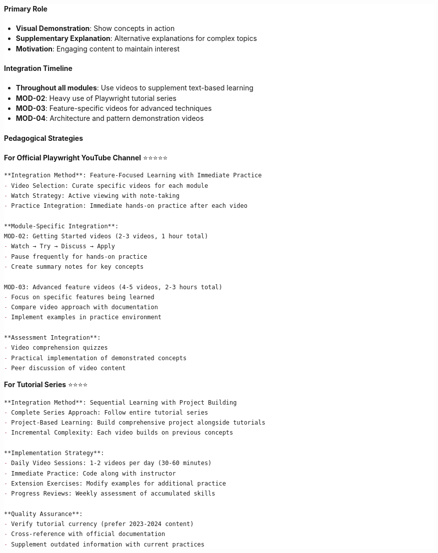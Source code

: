 #### Primary Role
- **Visual Demonstration**: Show concepts in action
- **Supplementary Explanation**: Alternative explanations for complex topics
- **Motivation**: Engaging content to maintain interest

#### Integration Timeline
- **Throughout all modules**: Use videos to supplement text-based learning
- **MOD-02**: Heavy use of Playwright tutorial series
- **MOD-03**: Feature-specific videos for advanced techniques
- **MOD-04**: Architecture and pattern demonstration videos

#### Pedagogical Strategies

**For Official Playwright YouTube Channel** ⭐⭐⭐⭐⭐
```markdown
**Integration Method**: Feature-Focused Learning with Immediate Practice
- Video Selection: Curate specific videos for each module
- Watch Strategy: Active viewing with note-taking
- Practice Integration: Immediate hands-on practice after each video

**Module-Specific Integration**:
MOD-02: Getting Started videos (2-3 videos, 1 hour total)
- Watch → Try → Discuss → Apply
- Pause frequently for hands-on practice
- Create summary notes for key concepts

MOD-03: Advanced feature videos (4-5 videos, 2-3 hours total)
- Focus on specific features being learned
- Compare video approach with documentation
- Implement examples in practice environment

**Assessment Integration**:
- Video comprehension quizzes
- Practical implementation of demonstrated concepts
- Peer discussion of video content
```

**For Tutorial Series** ⭐⭐⭐⭐
```markdown
**Integration Method**: Sequential Learning with Project Building
- Complete Series Approach: Follow entire tutorial series
- Project-Based Learning: Build comprehensive project alongside tutorials
- Incremental Complexity: Each video builds on previous concepts

**Implementation Strategy**:
- Daily Video Sessions: 1-2 videos per day (30-60 minutes)
- Immediate Practice: Code along with instructor
- Extension Exercises: Modify examples for additional practice
- Progress Reviews: Weekly assessment of accumulated skills

**Quality Assurance**:
- Verify tutorial currency (prefer 2023-2024 content)
- Cross-reference with official documentation
- Supplement outdated information with current practices
```
